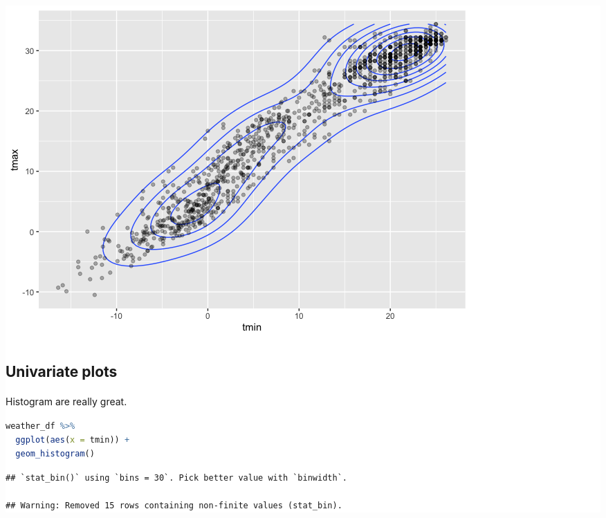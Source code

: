 ![](vis_i_files/figure-gfm/unnamed-chunk-10-1.png)

## Univariate plots

Histogram are really great.

``` r
weather_df %>%
  ggplot(aes(x = tmin)) +
  geom_histogram()
```

    ## `stat_bin()` using `bins = 30`. Pick better value with `binwidth`.

    ## Warning: Removed 15 rows containing non-finite values (stat_bin).
